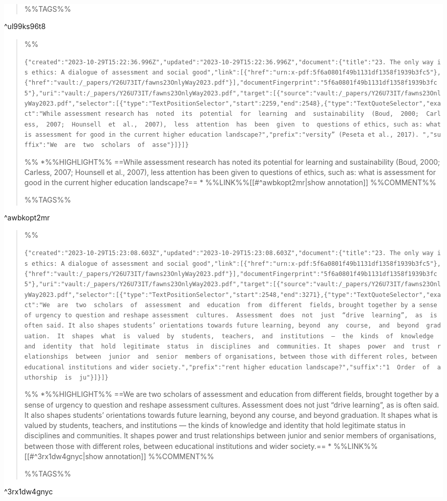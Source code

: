 >%%TAGS%%
>
^ul99ks96t8


>%%
>```annotation-json
>{"created":"2023-10-29T15:22:36.996Z","updated":"2023-10-29T15:22:36.996Z","document":{"title":"23. The only way is ethics: A dialogue of assessment and social good","link":[{"href":"urn:x-pdf:5f6a0801f49b1131df1358f1939b3fc5"},{"href":"vault:/_papers/Y26U73IT/fawns23OnlyWay2023.pdf"}],"documentFingerprint":"5f6a0801f49b1131df1358f1939b3fc5"},"uri":"vault:/_papers/Y26U73IT/fawns23OnlyWay2023.pdf","target":[{"source":"vault:/_papers/Y26U73IT/fawns23OnlyWay2023.pdf","selector":[{"type":"TextPositionSelector","start":2259,"end":2548},{"type":"TextQuoteSelector","exact":"While assessment research has  noted  its  potential  for  learning  and  sustainability  (Boud,  2000;  Carless,  2007;  Hounsell  et  al.,  2007),  less  attention  has  been  given  to  questions of ethics, such as: what is assessment for good in the current higher education landscape?","prefix":"versity” (Peseta et al., 2017). ","suffix":"We  are  two  scholars  of  asse"}]}]}
>```
>%%
>*%%HIGHLIGHT%% ==While assessment research has  noted  its  potential  for  learning  and  sustainability  (Boud,  2000;  Carless,  2007;  Hounsell  et  al.,  2007),  less  attention  has  been  given  to  questions of ethics, such as: what is assessment for good in the current higher education landscape?== *
>%%LINK%%[[#^awbkopt2mr|show annotation]]
>%%COMMENT%%
>
>%%TAGS%%
>
^awbkopt2mr


>%%
>```annotation-json
>{"created":"2023-10-29T15:23:08.603Z","updated":"2023-10-29T15:23:08.603Z","document":{"title":"23. The only way is ethics: A dialogue of assessment and social good","link":[{"href":"urn:x-pdf:5f6a0801f49b1131df1358f1939b3fc5"},{"href":"vault:/_papers/Y26U73IT/fawns23OnlyWay2023.pdf"}],"documentFingerprint":"5f6a0801f49b1131df1358f1939b3fc5"},"uri":"vault:/_papers/Y26U73IT/fawns23OnlyWay2023.pdf","target":[{"source":"vault:/_papers/Y26U73IT/fawns23OnlyWay2023.pdf","selector":[{"type":"TextPositionSelector","start":2548,"end":3271},{"type":"TextQuoteSelector","exact":"We  are  two  scholars  of  assessment  and  education  from  different  fields, brought together by a sense of urgency to question and reshape assessment  cultures.  Assessment  does  not  just  “drive  learning”,  as  is  often said. It also shapes students’ orientations towards future learning, beyond  any  course,  and  beyond  graduation.  It  shapes  what  is  valued  by  students,  teachers,  and  institutions  —  the  kinds  of  knowledge  and  identity  that  hold  legitimate  status  in  disciplines  and  communities. It  shapes  power  and  trust  relationships  between  junior  and  senior  members of organisations, between those with different roles, between educational institutions and wider society.","prefix":"rent higher education landscape?","suffix":"1  Order  of  authorship  is  ju"}]}]}
>```
>%%
>*%%HIGHLIGHT%% ==We  are  two  scholars  of  assessment  and  education  from  different  fields, brought together by a sense of urgency to question and reshape assessment  cultures.  Assessment  does  not  just  “drive  learning”,  as  is  often said. It also shapes students’ orientations towards future learning, beyond  any  course,  and  beyond  graduation.  It  shapes  what  is  valued  by  students,  teachers,  and  institutions  —  the  kinds  of  knowledge  and  identity  that  hold  legitimate  status  in  disciplines  and  communities. It  shapes  power  and  trust  relationships  between  junior  and  senior  members of organisations, between those with different roles, between educational institutions and wider society.== *
>%%LINK%%[[#^3rx1dw4gnyc|show annotation]]
>%%COMMENT%%
>
>%%TAGS%%
>
^3rx1dw4gnyc
